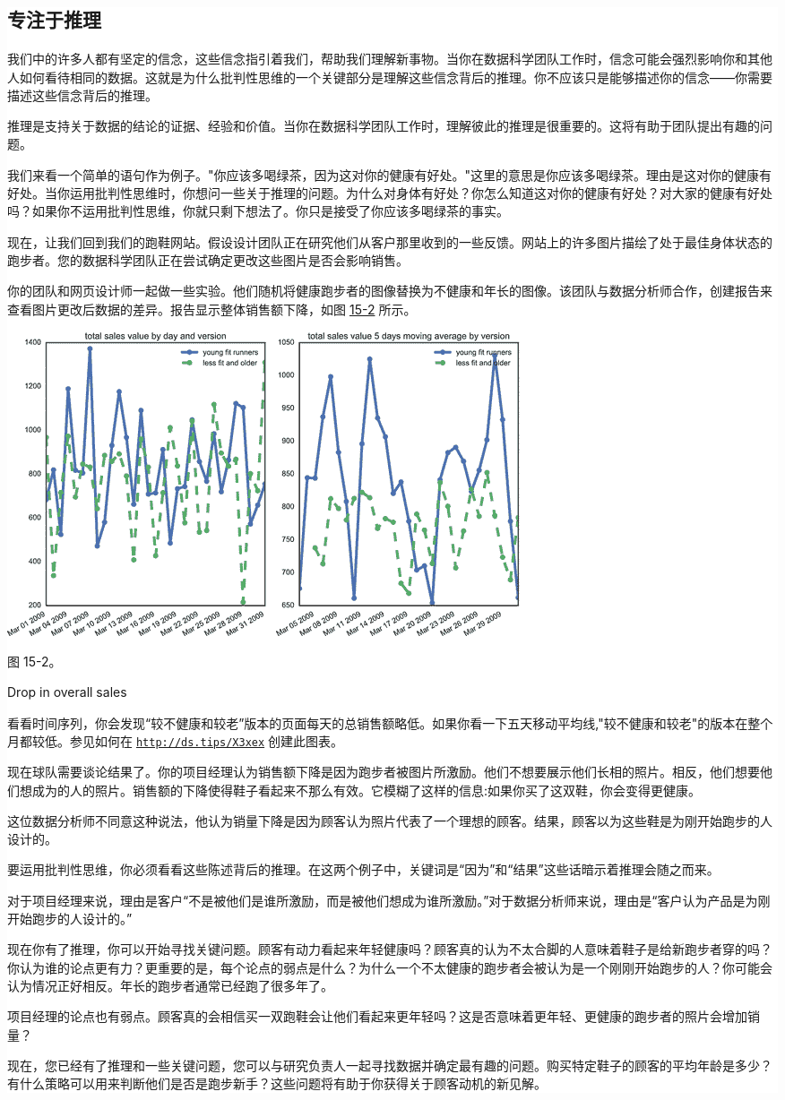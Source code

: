 ## 专注于推理

我们中的许多人都有坚定的信念，这些信念指引着我们，帮助我们理解新事物。当你在数据科学团队工作时，信念可能会强烈影响你和其他人如何看待相同的数据。这就是为什么批判性思维的一个关键部分是理解这些信念背后的推理。你不应该只是能够描述你的信念——你需要描述这些信念背后的推理。

推理是支持关于数据的结论的证据、经验和价值。当你在数据科学团队工作时，理解彼此的推理是很重要的。这将有助于团队提出有趣的问题。

我们来看一个简单的语句作为例子。"你应该多喝绿茶，因为这对你的健康有好处。"这里的意思是你应该多喝绿茶。理由是这对你的健康有好处。当你运用批判性思维时，你想问一些关于推理的问题。为什么对身体有好处？你怎么知道这对你的健康有好处？对大家的健康有好处吗？如果你不运用批判性思维，你就只剩下想法了。你只是接受了你应该多喝绿茶的事实。

现在，让我们回到我们的跑鞋网站。假设设计团队正在研究他们从客户那里收到的一些反馈。网站上的许多图片描绘了处于最佳身体状态的跑步者。您的数据科学团队正在尝试确定更改这些图片是否会影响销售。

你的团队和网页设计师一起做一些实验。他们随机将健康跑步者的图像替换为不健康和年长的图像。该团队与数据分析师合作，创建报告来查看图片更改后数据的差异。报告显示整体销售额下降，如图 [15-2](#Fig2) 所示。

![A427825_1_En_15_Fig2_HTML.gif](img/A427825_1_En_15_Fig2_HTML.gif)

图 15-2。

Drop in overall sales

看看时间序列，你会发现“较不健康和较老”版本的页面每天的总销售额略低。如果你看一下五天移动平均线,"较不健康和较老"的版本在整个月都较低。参见如何在 [`http://ds.tips/X3xex`](http://ds.tips/X3xex) 创建此图表。

现在球队需要谈论结果了。你的项目经理认为销售额下降是因为跑步者被图片所激励。他们不想要展示他们长相的照片。相反，他们想要他们想成为的人的照片。销售额的下降使得鞋子看起来不那么有效。它模糊了这样的信息:如果你买了这双鞋，你会变得更健康。

这位数据分析师不同意这种说法，他认为销量下降是因为顾客认为照片代表了一个理想的顾客。结果，顾客以为这些鞋是为刚开始跑步的人设计的。

要运用批判性思维，你必须看看这些陈述背后的推理。在这两个例子中，关键词是“因为”和“结果”这些话暗示着推理会随之而来。

对于项目经理来说，理由是客户“不是被他们是谁所激励，而是被他们想成为谁所激励。”对于数据分析师来说，理由是“客户认为产品是为刚开始跑步的人设计的。”

现在你有了推理，你可以开始寻找关键问题。顾客有动力看起来年轻健康吗？顾客真的认为不太合脚的人意味着鞋子是给新跑步者穿的吗？你认为谁的论点更有力？更重要的是，每个论点的弱点是什么？为什么一个不太健康的跑步者会被认为是一个刚刚开始跑步的人？你可能会认为情况正好相反。年长的跑步者通常已经跑了很多年了。

项目经理的论点也有弱点。顾客真的会相信买一双跑鞋会让他们看起来更年轻吗？这是否意味着更年轻、更健康的跑步者的照片会增加销量？

现在，您已经有了推理和一些关键问题，您可以与研究负责人一起寻找数据并确定最有趣的问题。购买特定鞋子的顾客的平均年龄是多少？有什么策略可以用来判断他们是否是跑步新手？这些问题将有助于你获得关于顾客动机的新见解。
